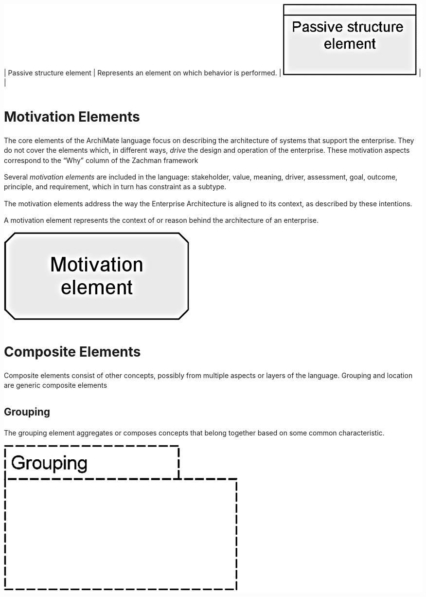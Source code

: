 | Passive structure element                      | Represents an element on which behavior  is performed.       | ![img](images/image027.png) |                                                              |

# Motivation Elements

The core elements of the ArchiMate language focus on describing the architecture of systems that support the enterprise. They do not cover the elements which, in different ways, *drive* the design and operation of the enterprise. These motivation aspects correspond to the “Why” column of the Zachman framework

Several *motivation elements* are included in the language: stakeholder, value, meaning, driver, assessment, goal, outcome, principle, and requirement, which in turn has constraint as a subtype.

The motivation elements address the way the Enterprise Architecture is aligned to its context, as described by these intentions.

A motivation element represents the context of or reason behind the architecture of an enterprise.

![](images/image028.png)

# Composite Elements

Composite elements consist of other concepts, possibly from multiple aspects or layers of the language. Grouping and location are generic composite elements

## Grouping

The grouping element aggregates or composes concepts that belong together based on some common characteristic.

![](images/image031.png)
